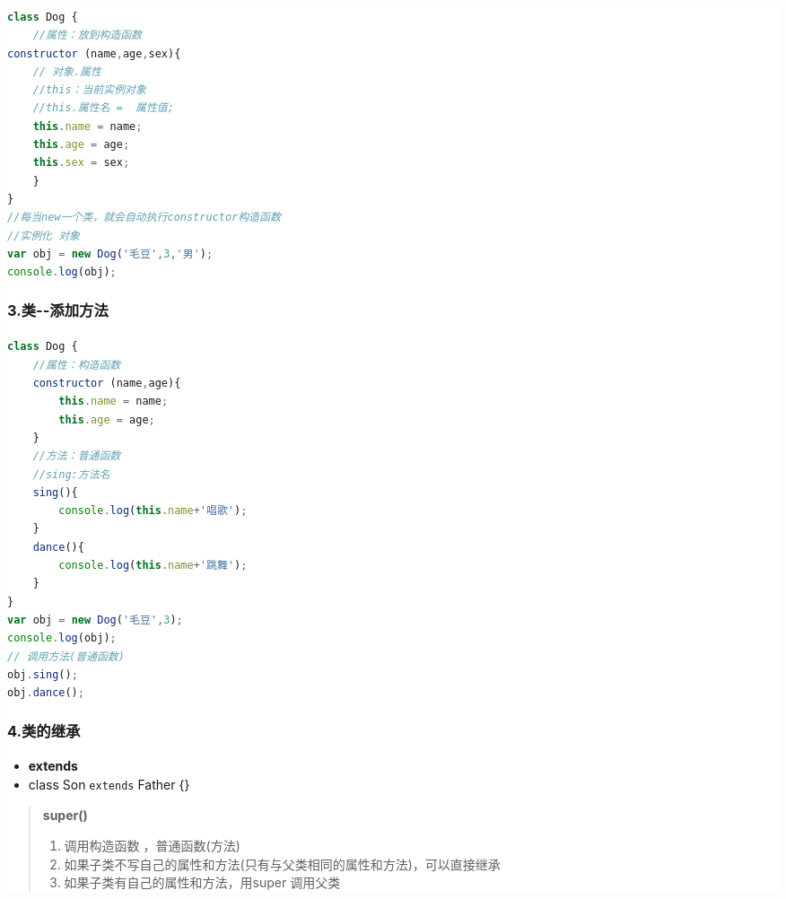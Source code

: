 ```js
class Dog {
    //属性：放到构造函数
constructor (name,age,sex){
    // 对象.属性
    //this：当前实例对象
    //this.属性名 =  属性值;
    this.name = name;  
    this.age = age; 
    this.sex = sex;             
    }
}
//每当new一个类，就会自动执行constructor构造函数
//实例化 对象
var obj = new Dog('毛豆',3,'男');
console.log(obj);
```

### 3.类--添加方法

```js
class Dog {
    //属性：构造函数
    constructor (name,age){
        this.name = name;  
        this.age = age;             
    }
    //方法：普通函数
    //sing:方法名
    sing(){
        console.log(this.name+'唱歌');                   
    }
    dance(){
        console.log(this.name+'跳舞');                    
    }
}
var obj = new Dog('毛豆',3);
console.log(obj);
// 调用方法(普通函数)
obj.sing();
obj.dance();
```

### 4.类的继承

- **extends**
- class Son `extends` Father {}

> **super()**
>
> 1. 调用构造函数 ，普通函数(方法)
> 2. 如果子类不写自己的属性和方法(只有与父类相同的属性和方法)，可以直接继承
> 3. 如果子类有自己的属性和方法，用super 调用父类
